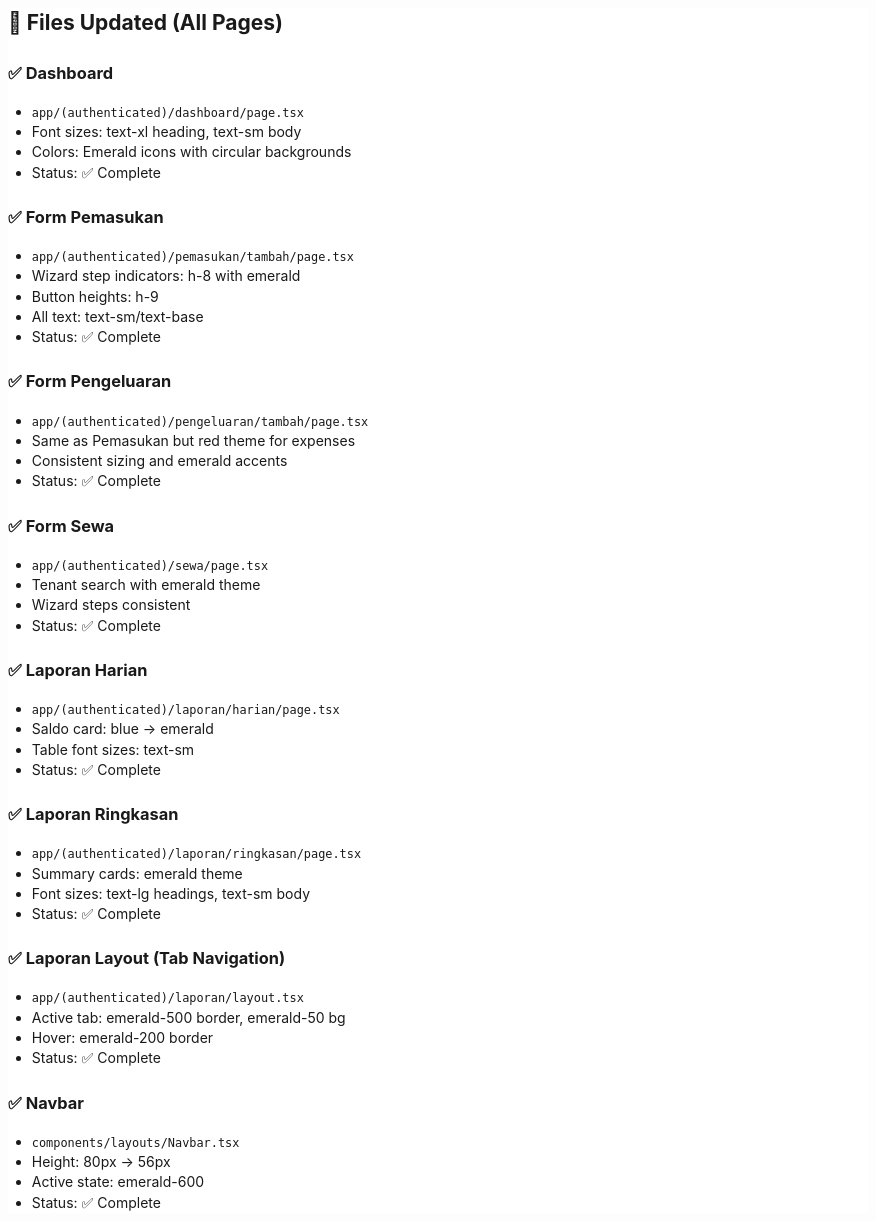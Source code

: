
## 📁 Files Updated (All Pages)

### ✅ Dashboard
- `app/(authenticated)/dashboard/page.tsx`
- Font sizes: text-xl heading, text-sm body
- Colors: Emerald icons with circular backgrounds
- Status: ✅ Complete

### ✅ Form Pemasukan
- `app/(authenticated)/pemasukan/tambah/page.tsx`
- Wizard step indicators: h-8 with emerald
- Button heights: h-9
- All text: text-sm/text-base
- Status: ✅ Complete

### ✅ Form Pengeluaran  
- `app/(authenticated)/pengeluaran/tambah/page.tsx`
- Same as Pemasukan but red theme for expenses
- Consistent sizing and emerald accents
- Status: ✅ Complete

### ✅ Form Sewa
- `app/(authenticated)/sewa/page.tsx`
- Tenant search with emerald theme
- Wizard steps consistent
- Status: ✅ Complete

### ✅ Laporan Harian
- `app/(authenticated)/laporan/harian/page.tsx`
- Saldo card: blue → emerald
- Table font sizes: text-sm
- Status: ✅ Complete

### ✅ Laporan Ringkasan
- `app/(authenticated)/laporan/ringkasan/page.tsx`
- Summary cards: emerald theme
- Font sizes: text-lg headings, text-sm body
- Status: ✅ Complete

### ✅ Laporan Layout (Tab Navigation)
- `app/(authenticated)/laporan/layout.tsx`
- Active tab: emerald-500 border, emerald-50 bg
- Hover: emerald-200 border
- Status: ✅ Complete

### ✅ Navbar
- `components/layouts/Navbar.tsx`
- Height: 80px → 56px
- Active state: emerald-600
- Status: ✅ Complete
